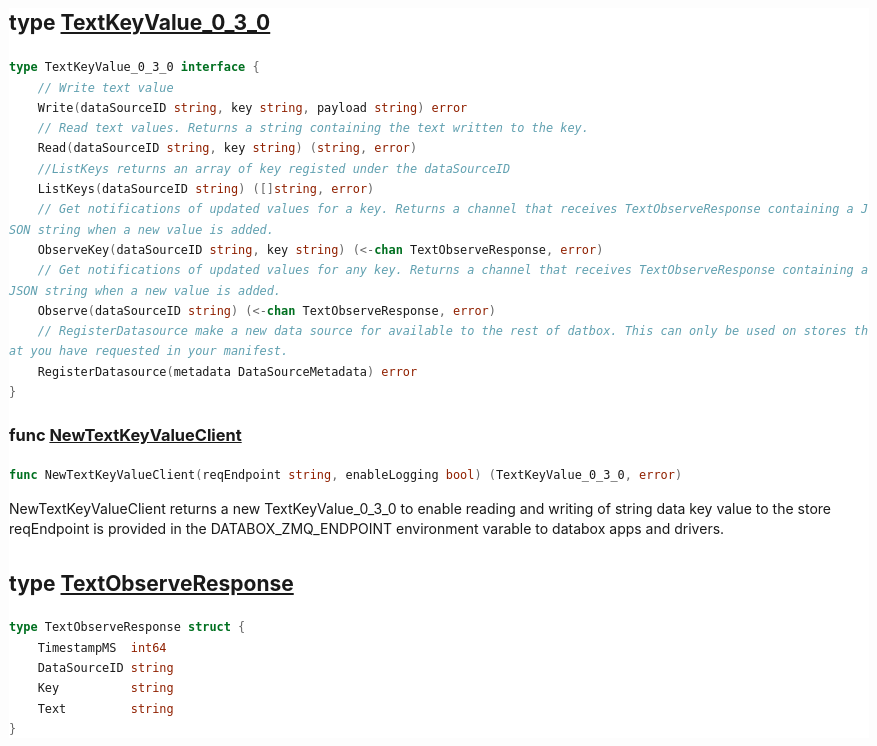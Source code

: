 







## <a name="TextKeyValue_0_3_0">type</a> [TextKeyValue_0_3_0](/src/target/core-store-kv-text.go?s=113:1155#L1)
``` go
type TextKeyValue_0_3_0 interface {
    // Write text value
    Write(dataSourceID string, key string, payload string) error
    // Read text values. Returns a string containing the text written to the key.
    Read(dataSourceID string, key string) (string, error)
    //ListKeys returns an array of key registed under the dataSourceID
    ListKeys(dataSourceID string) ([]string, error)
    // Get notifications of updated values for a key. Returns a channel that receives TextObserveResponse containing a JSON string when a new value is added.
    ObserveKey(dataSourceID string, key string) (<-chan TextObserveResponse, error)
    // Get notifications of updated values for any key. Returns a channel that receives TextObserveResponse containing a JSON string when a new value is added.
    Observe(dataSourceID string) (<-chan TextObserveResponse, error)
    // RegisterDatasource make a new data source for available to the rest of datbox. This can only be used on stores that you have requested in your manifest.
    RegisterDatasource(metadata DataSourceMetadata) error
}
```






### <a name="NewTextKeyValueClient">func</a> [NewTextKeyValueClient](/src/target/core-store-kv-text.go?s=1513:1607#L24)
``` go
func NewTextKeyValueClient(reqEndpoint string, enableLogging bool) (TextKeyValue_0_3_0, error)
```
NewTextKeyValueClient returns a new TextKeyValue_0_3_0 to enable reading and writing of string data key value to the store
reqEndpoint is provided in the DATABOX_ZMQ_ENDPOINT environment varable to databox apps and drivers.





## <a name="TextObserveResponse">type</a> [TextObserveResponse](/src/target/types.go?s=173:291#L6)
``` go
type TextObserveResponse struct {
    TimestampMS  int64
    DataSourceID string
    Key          string
    Text         string
}
```
